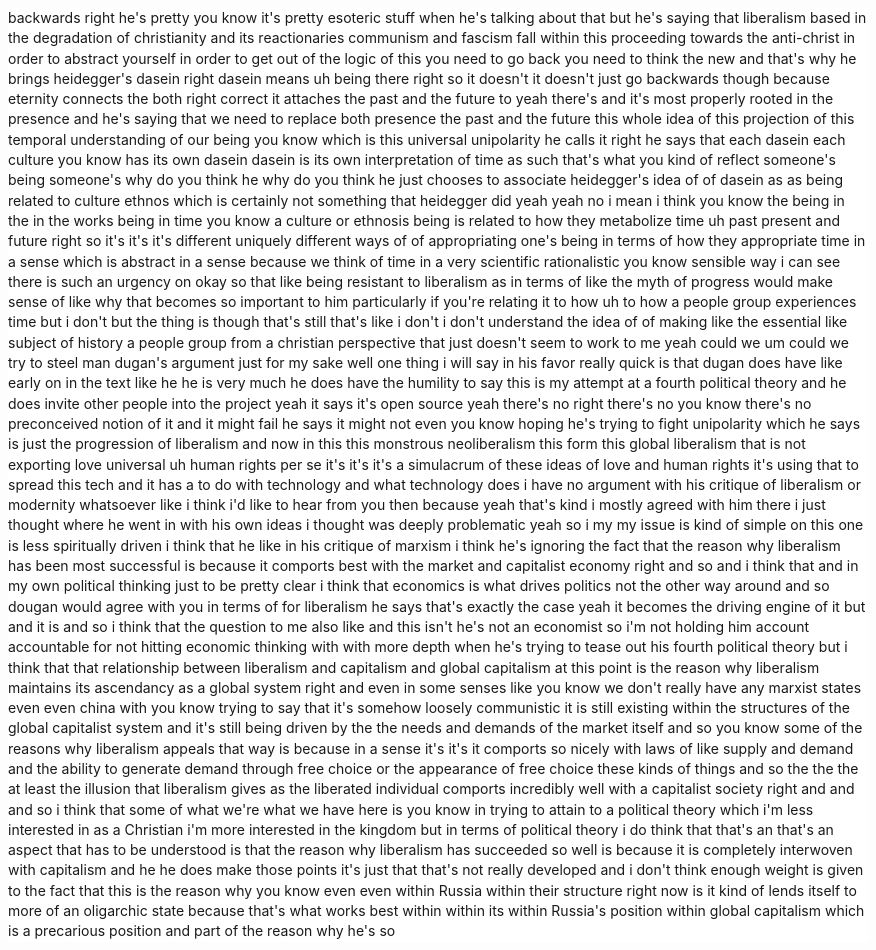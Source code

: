 backwards right he's pretty you know it's pretty esoteric stuff when he's talking about that but he's saying that liberalism based in the degradation of christianity and its reactionaries communism and fascism fall within this proceeding towards the anti-christ in order to abstract yourself in order to get out of the logic of this you need to go back you need to think the new and that's why he brings heidegger's dasein right dasein means uh being there right so it doesn't it doesn't just go backwards though because eternity connects the both right correct it attaches the past and the future to yeah there's and it's most properly rooted in the presence and he's saying that we need to replace both presence the past and the future this whole idea of this projection of this temporal understanding of our being you know which is this universal unipolarity he calls it right he says that each dasein each culture you know has its own dasein dasein is its own interpretation of time as such that's what you kind of reflect someone's being someone's why do you think he why do you think he just chooses to associate heidegger's idea of of dasein as as being related to culture ethnos which is certainly not something that heidegger did yeah yeah no i mean i think you know the being in the in the works being in time you know a culture or ethnosis being is related to how they metabolize time uh past present and future right so it's it's it's different uniquely different ways of of appropriating one's being in terms of how they appropriate time in a sense which is abstract in a sense because we think of time in a very scientific rationalistic you know sensible way i can see there is such an urgency on okay so that like being resistant to liberalism as in terms of like the myth of progress would make sense of like why that becomes so important to him particularly if you're relating it to how uh to how a people group experiences time but i don't but the thing is though that's still that's like i don't i don't understand the idea of of making like the essential like subject of history a people group from a christian perspective that just doesn't seem to work to me yeah could we um could we try to steel man dugan's argument just for my sake well one thing i will say in his favor really quick is that dugan does have like early on in the text like he he is very much he does have the humility to say this is my attempt at a fourth political theory and he does invite other people into the project yeah it says it's open source yeah there's no right there's no you know there's no preconceived notion of it and it might fail he says it might not even you know hoping he's trying to fight unipolarity which he says is just the progression of liberalism and now in this this monstrous neoliberalism this form this global liberalism that is not exporting love universal uh human rights per se it's it's it's a simulacrum of these ideas of love and human rights it's using that to spread this tech and it has a to do with technology and what technology does i have no argument with his critique of liberalism or modernity whatsoever like i think i'd like to hear from you then because yeah that's kind i mostly agreed with him there i just thought where he went in with his own ideas i thought was deeply problematic yeah so i my my issue is kind of simple on this one is less spiritually driven i think that he like in his critique of marxism i think he's ignoring the fact that the reason why liberalism has been most successful is because it comports best with the market and capitalist economy right and so and i think that and in my own political thinking just to be pretty clear i think that economics is what drives politics not the other way around and so dougan would agree with you in terms of for liberalism he says that's exactly the case yeah it becomes the driving engine of it but and it is and so i think that the question to me also like and this isn't he's not an economist so i'm not holding him account accountable for not hitting economic thinking with with more depth when he's trying to tease out his fourth political theory but i think that that relationship between liberalism and capitalism and global capitalism at this point is the reason why liberalism maintains its ascendancy as a global system right and even in some senses like you know we don't really have any marxist states even even china with you know trying to say that it's somehow loosely communistic it is still existing within the structures of the global capitalist system and it's still being driven by the the needs and demands of the market itself and so you know some of the reasons why liberalism appeals that way is because in a sense it's it's it comports so nicely with laws of like supply and demand and the ability to generate demand through free choice or the appearance of free choice these kinds of things and so the the the at least the illusion that liberalism gives as the liberated individual comports incredibly well with a capitalist society right and and and so i think that some of what we're what we have here is you know in trying to attain to a political theory which i'm less interested in as a Christian i'm more interested in the kingdom but in terms of political theory i do think that that's an that's an aspect that has to be understood is that the reason why liberalism has succeeded so well is because it is completely interwoven with capitalism and he he does make those points it's just that that's not really developed and i don't think enough weight is given to the fact that this is the reason why you know even even within Russia within their structure right now is it kind of lends itself to more of an oligarchic state because that's what works best within within its within Russia's position within global capitalism which is a precarious position and part of the reason why he's so